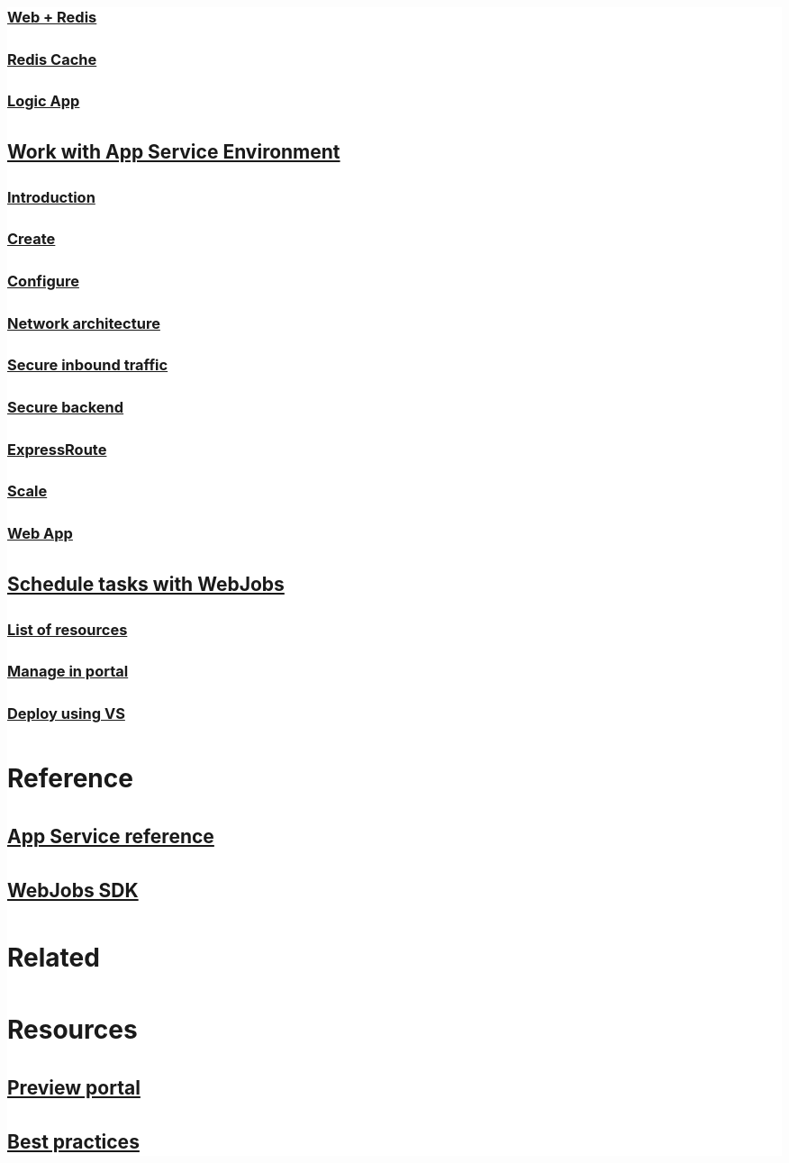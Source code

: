 ### [Web + Redis ](cache-web-app-arm-with-redis-cache-provision.md)
### [Redis Cache](cache-redis-cache-arm-provision.md)
### [Logic App](app-service-logic-arm-provision.md)
## [Work with App Service Environment](app-service-app-service-environments-readme.md)
### [Introduction](app-service-app-service-environment-intro.md)
### [Create](app-service-web-how-to-create-an-app-service-environment.md)
### [Configure](app-service-web-configure-an-app-service-environment.md)
### [Network architecture](app-service-app-service-environment-network-architecture-overview.md)
### [Secure inbound traffic](app-service-app-service-environment-control-inbound-traffic.md)
### [Secure backend ](app-service-app-service-environment-securely-connecting-to-backend-resources.md)
### [ExpressRoute](app-service-app-service-environment-network-configuration-expressroute.md)
### [Scale](app-service-web-scale-a-web-app-in-an-app-service-environment.md)
### [Web App](app-service-web-how-to-create-a-web-app-in-an-ase.md)
## [Schedule tasks with WebJobs](app-service-webjobs-readme.md)
### [List of resources](websites-webjobs-resources.md)
### [Manage in portal](web-sites-create-web-jobs.md)
### [Deploy using VS](websites-dotnet-deploy-webjobs.md)
# Reference
## [App Service reference](app-service-changes-existing-services.md)
## [WebJobs SDK](websites-dotnet-webjobs-sdk-get-started.md)

# Related
# Resources
## [Preview portal](app-service-web-app-azure-portal.md)
## [Best practices](app-service-best-practices.md)
